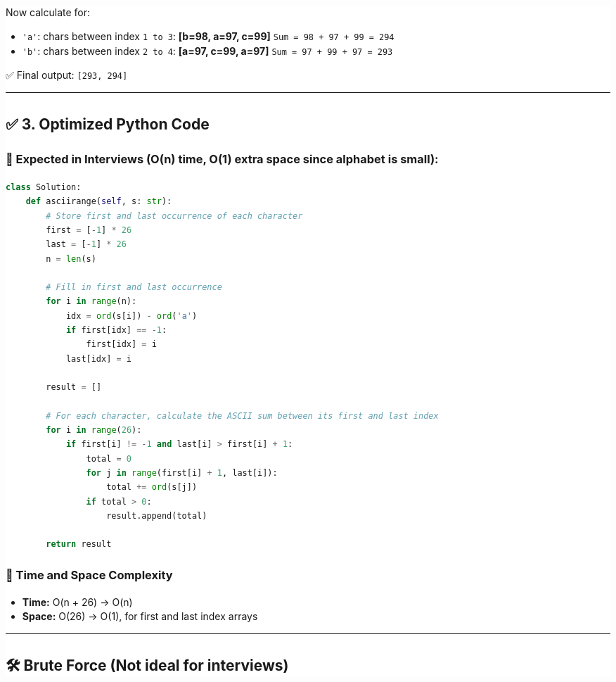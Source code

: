 Now calculate for:

* `'a'`: chars between index `1 to 3`: **\[b=98, a=97, c=99]**
  `Sum = 98 + 97 + 99 = 294`
* `'b'`: chars between index `2 to 4`: **\[a=97, c=99, a=97]**
  `Sum = 97 + 99 + 97 = 293`

✅ Final output: `[293, 294]`

---

## ✅ 3. Optimized Python Code

### 🔹 Expected in Interviews (O(n) time, O(1) extra space since alphabet is small):

```python
class Solution:
    def asciirange(self, s: str):
        # Store first and last occurrence of each character
        first = [-1] * 26
        last = [-1] * 26
        n = len(s)
        
        # Fill in first and last occurrence
        for i in range(n):
            idx = ord(s[i]) - ord('a')
            if first[idx] == -1:
                first[idx] = i
            last[idx] = i
        
        result = []

        # For each character, calculate the ASCII sum between its first and last index
        for i in range(26):
            if first[i] != -1 and last[i] > first[i] + 1:
                total = 0
                for j in range(first[i] + 1, last[i]):
                    total += ord(s[j])
                if total > 0:
                    result.append(total)
        
        return result
```

### 🧠 Time and Space Complexity

* **Time:** O(n + 26) → O(n)
* **Space:** O(26) → O(1), for first and last index arrays

---

## 🛠 Brute Force (Not ideal for interviews)
